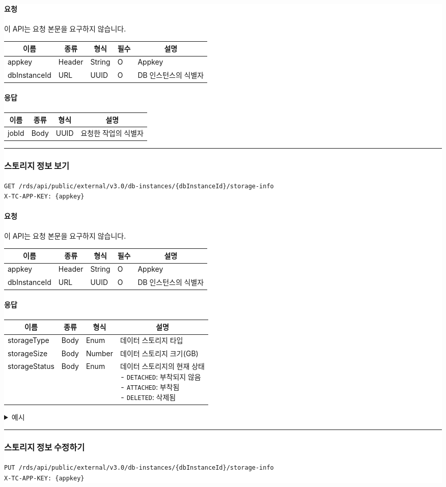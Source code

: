 #### 요청

이 API는 요청 본문을 요구하지 않습니다.

| 이름           | 종류     | 형식     | 필수  | 설명           |
|--------------|--------|--------|-----|--------------|
| appkey       | Header | String | O   | Appkey       |
| dbInstanceId | URL    | UUID   | O   | DB 인스턴스의 식별자 |

#### 응답

| 이름    | 종류   | 형식   | 설명          |
|-------|------|------|-------------|
| jobId | Body | UUID | 요청한 작업의 식별자 |

---

### 스토리지 정보 보기

```
GET /rds/api/public/external/v3.0/db-instances/{dbInstanceId}/storage-info
X-TC-APP-KEY: {appkey}
```

#### 요청

이 API는 요청 본문을 요구하지 않습니다.

| 이름           | 종류     | 형식     | 필수  | 설명           |
|--------------|--------|--------|-----|--------------|
| appkey       | Header | String | O   | Appkey       |
| dbInstanceId | URL    | UUID   | O   | DB 인스턴스의 식별자 |

#### 응답

| 이름            | 종류   | 형식     | 설명                                                                                   |
|---------------|------|--------|--------------------------------------------------------------------------------------|
| storageType   | Body | Enum   | 데이터 스토리지 타입                                                                          |
| storageSize   | Body | Number | 데이터 스토리지 크기(GB)                                                                      |
| storageStatus | Body | Enum   | 데이터 스토리지의 현재 상태<br/>- `DETACHED`: 부착되지 않음<br/>- `ATTACHED`: 부착됨<br/>- `DELETED`: 삭제됨 |

<details><summary>예시</summary></details>

---

### 스토리지 정보 수정하기

```
PUT /rds/api/public/external/v3.0/db-instances/{dbInstanceId}/storage-info
X-TC-APP-KEY: {appkey}
```
